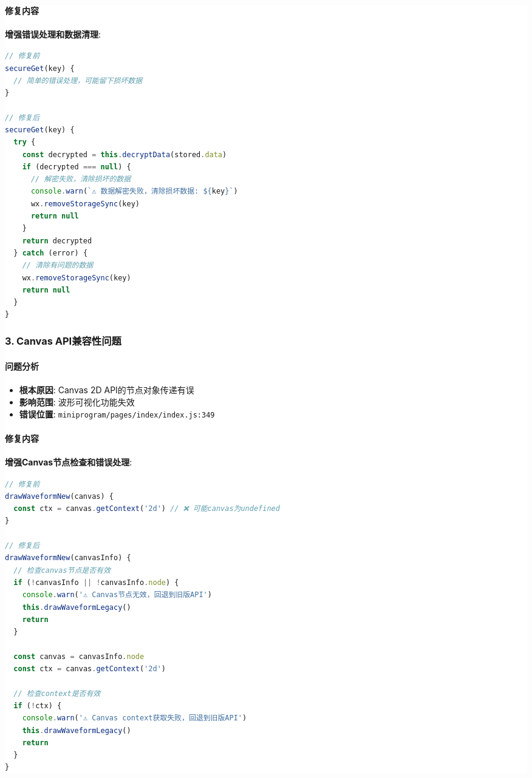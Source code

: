 #### 修复内容
**增强错误处理和数据清理**:

```javascript
// 修复前
secureGet(key) {
  // 简单的错误处理，可能留下损坏数据
}

// 修复后
secureGet(key) {
  try {
    const decrypted = this.decryptData(stored.data)
    if (decrypted === null) {
      // 解密失败，清除损坏的数据
      console.warn(`⚠️ 数据解密失败，清除损坏数据: ${key}`)
      wx.removeStorageSync(key)
      return null
    }
    return decrypted
  } catch (error) {
    // 清除有问题的数据
    wx.removeStorageSync(key)
    return null
  }
}
```

### 3. Canvas API兼容性问题

#### 问题分析
- **根本原因**: Canvas 2D API的节点对象传递有误
- **影响范围**: 波形可视化功能失效
- **错误位置**: `miniprogram/pages/index/index.js:349`

#### 修复内容
**增强Canvas节点检查和错误处理**:

```javascript
// 修复前
drawWaveformNew(canvas) {
  const ctx = canvas.getContext('2d') // ❌ 可能canvas为undefined
}

// 修复后
drawWaveformNew(canvasInfo) {
  // 检查canvas节点是否有效
  if (!canvasInfo || !canvasInfo.node) {
    console.warn('⚠️ Canvas节点无效，回退到旧版API')
    this.drawWaveformLegacy()
    return
  }
  
  const canvas = canvasInfo.node
  const ctx = canvas.getContext('2d')
  
  // 检查context是否有效
  if (!ctx) {
    console.warn('⚠️ Canvas context获取失败，回退到旧版API')
    this.drawWaveformLegacy()
    return
  }
}
```
